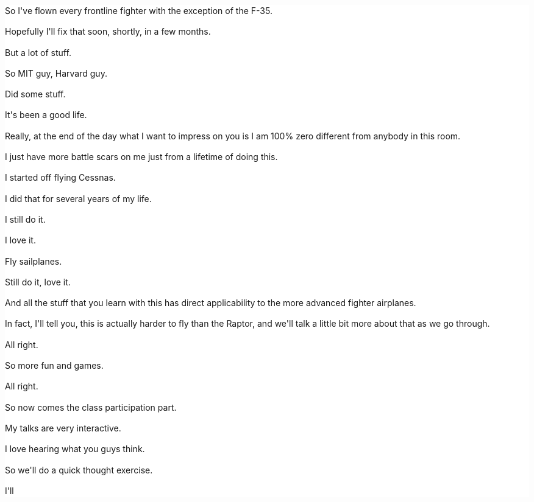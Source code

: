   </p><p><span m='279140'>So</span> <span m='279406'>I've</span> <span m='279673'>flown</span>
  <span m='279940'>every</span> <span m='280206'>frontline</span> <span m='280473'>fighter</span>
  <span m='280740'>with</span> <span m='281005'>the</span> <span m='281270'>exception</span>
  <span m='281535'>of</span> <span m='281800'>the</span> <span m='282065'>F-35.</span>
  </p><p><span m='282330'>Hopefully</span> <span m='282748'>I'll</span> <span m='283166'>fix</span>
  <span m='283584'>that</span> <span m='284002'>soon,</span> <span m='284420'>shortly,</span>
  <span m='284838'>in</span> <span m='285256'>a</span> <span m='285674'>few</span>
  <span m='286092'>months.</span> </p><p><span m='286510'>But</span> <span m='286670'>a</span>
  <span m='286830'>lot</span> <span m='286990'>of</span> <span m='287150'>stuff.</span>
  </p><p><span m='287310'>So</span> <span m='287758'>MIT</span> <span m='288206'>guy,</span>
  <span m='288654'>Harvard</span> <span m='289102'>guy.</span> </p><p><span m='289550'>Did</span>
  <span m='289760'>some</span> <span m='289970'>stuff.</span> </p><p><span m='290180'>It's</span>
  <span m='290430'>been</span> <span m='290680'>a</span> <span m='290930'>good</span>
  <span m='291180'>life.</span> </p><p><span m='291430'>Really,</span> <span m='291606'>at</span>
  <span m='291783'>the</span> <span m='291960'>end</span> <span m='292137'>of</span>
  <span m='292314'>the</span> <span m='292491'>day</span> <span m='292668'>what</span>
  <span m='292845'>I</span> <span m='293022'>want</span> <span m='293199'>to</span>
  <span m='293376'>impress</span> <span m='293553'>on</span> <span m='293730'>you</span>
  <span m='294145'>is</span> <span m='294560'>I</span> <span m='294975'>am</span>
  <span m='295390'>100%</span> <span m='295805'>zero</span> <span m='296220'>different</span>
  <span m='296635'>from</span> <span m='297050'>anybody</span> <span m='297465'>in</span>
  <span m='297880'>this</span> <span m='298295'>room.</span> </p><p><span m='298710'>I</span>
  <span m='298961'>just</span> <span m='299212'>have</span> <span m='299463'>more</span>
  <span m='299715'>battle</span> <span m='299966'>scars</span> <span m='300217'>on</span>
  <span m='300468'>me</span> <span m='300720'>just</span> <span m='300964'>from</span>
  <span m='301208'>a</span> <span m='301452'>lifetime</span> <span m='301697'>of</span>
  <span m='301941'>doing</span> <span m='302185'>this.</span> </p><p><span m='302430'>I</span>
  <span m='302714'>started</span> <span m='302998'>off</span> <span m='303282'>flying</span>
  <span m='303566'>Cessnas.</span> </p><p><span m='303850'>I</span> <span m='304035'>did</span>
  <span m='304221'>that</span> <span m='304406'>for</span> <span m='304592'>several</span>
  <span m='304777'>years</span> <span m='304963'>of</span> <span m='305148'>my</span>
  <span m='305334'>life.</span> </p><p><span m='305520'>I</span> <span m='305730'>still</span>
  <span m='305940'>do</span> <span m='306150'>it.</span> </p><p><span m='306360'>I</span>
  <span m='306700'>love</span> <span m='307040'>it.</span> </p><p><span m='307380'>Fly</span>
  <span m='307860'>sailplanes.</span> </p><p><span m='308340'>Still</span> <span m='308730'>do</span>
  <span m='309120'>it,</span> <span m='309510'>love</span> <span m='309900'>it.</span>
  </p><p><span m='310290'>And</span> <span m='310553'>all</span> <span m='310816'>the</span>
  <span m='311080'>stuff</span> <span m='311343'>that</span> <span m='311606'>you</span>
  <span m='311870'>learn</span> <span m='312133'>with</span> <span m='312396'>this</span>
  <span m='312660'>has</span> <span m='312975'>direct</span> <span m='313290'>applicability</span>
  <span m='313605'>to</span> <span m='313920'>the</span> <span m='314235'>more</span>
  <span m='314550'>advanced</span> <span m='314865'>fighter</span> <span m='315180'>airplanes.</span>
  </p><p><span m='315780'>In</span> <span m='316123'>fact,</span> <span m='316466'>I'll</span>
  <span m='316810'>tell</span> <span m='317153'>you,</span> <span m='317496'>this</span>
  <span m='317840'>is</span> <span m='318183'>actually</span> <span m='318526'>harder</span>
  <span m='318870'>to</span> <span m='319112'>fly</span> <span m='319355'>than</span>
  <span m='319597'>the</span> <span m='319840'>Raptor,</span> <span m='320082'>and</span>
  <span m='320325'>we'll</span> <span m='320567'>talk</span> <span m='320810'>a</span>
  <span m='321052'>little</span> <span m='321295'>bit</span> <span m='321537'>more</span>
  <span m='321780'>about</span> <span m='322026'>that</span> <span m='322273'>as</span>
  <span m='322520'>we</span> <span m='322766'>go</span> <span m='323013'>through.</span>
  </p><p><span m='323260'>All</span> <span m='323510'>right.</span> </p><p><span m='323760'>So</span>
  <span m='324014'>more</span> <span m='324268'>fun</span> <span m='324522'>and</span>
  <span m='324776'>games.</span> </p><p><span m='325030'>All</span> <span m='325280'>right.</span>
  </p><p><span m='325530'>So</span> <span m='325831'>now</span> <span m='326132'>comes</span>
  <span m='326434'>the</span> <span m='326735'>class</span> <span m='327037'>participation</span>
  <span m='327338'>part.</span> </p><p><span m='327640'>My</span> <span m='328102'>talks</span>
  <span m='328564'>are</span> <span m='329026'>very</span> <span m='329488'>interactive.</span>
  </p><p><span m='329950'>I</span> <span m='330175'>love</span> <span m='330401'>hearing</span>
  <span m='330627'>what</span> <span m='330852'>you</span> <span m='331078'>guys</span>
  <span m='331304'>think.</span> </p><p><span m='331530'>So</span> <span m='331761'>we'll</span>
  <span m='331992'>do</span> <span m='332224'>a</span> <span m='332455'>quick</span>
  <span m='332687'>thought</span> <span m='332918'>exercise.</span> </p><p><span m='333150'>I'll</span>
